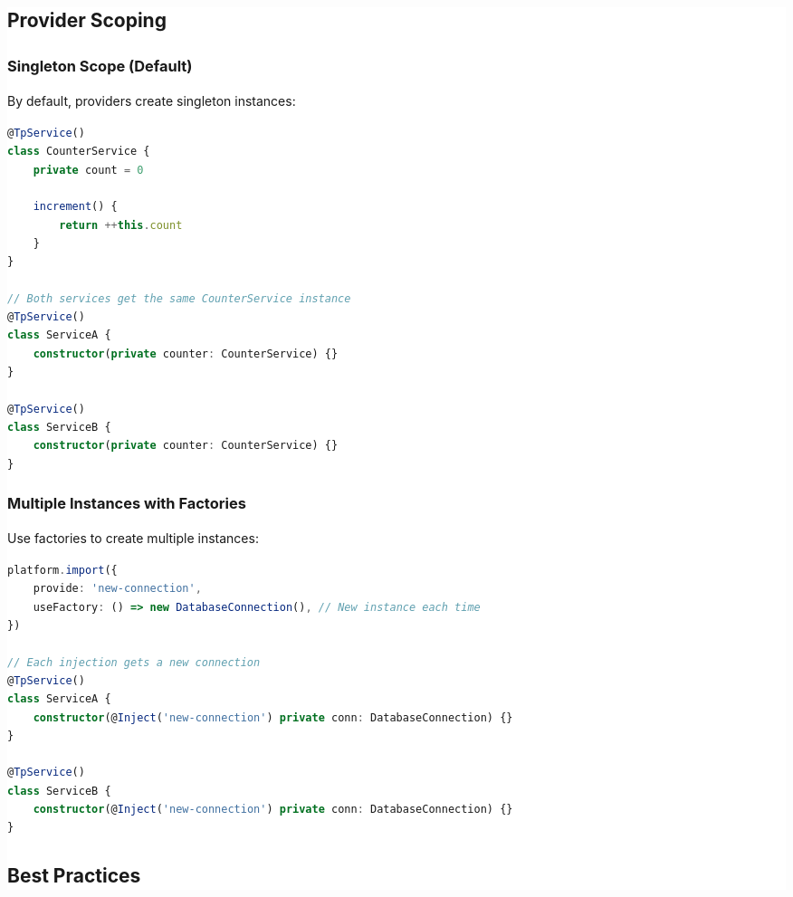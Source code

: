 ## Provider Scoping

### Singleton Scope (Default)

By default, providers create singleton instances:

```typescript
@TpService()
class CounterService {
    private count = 0
    
    increment() {
        return ++this.count
    }
}

// Both services get the same CounterService instance
@TpService()
class ServiceA {
    constructor(private counter: CounterService) {}
}

@TpService()
class ServiceB {
    constructor(private counter: CounterService) {}
}
```

### Multiple Instances with Factories

Use factories to create multiple instances:

```typescript
platform.import({
    provide: 'new-connection',
    useFactory: () => new DatabaseConnection(), // New instance each time
})

// Each injection gets a new connection
@TpService()
class ServiceA {
    constructor(@Inject('new-connection') private conn: DatabaseConnection) {}
}

@TpService()
class ServiceB {
    constructor(@Inject('new-connection') private conn: DatabaseConnection) {}
}
```

## Best Practices
